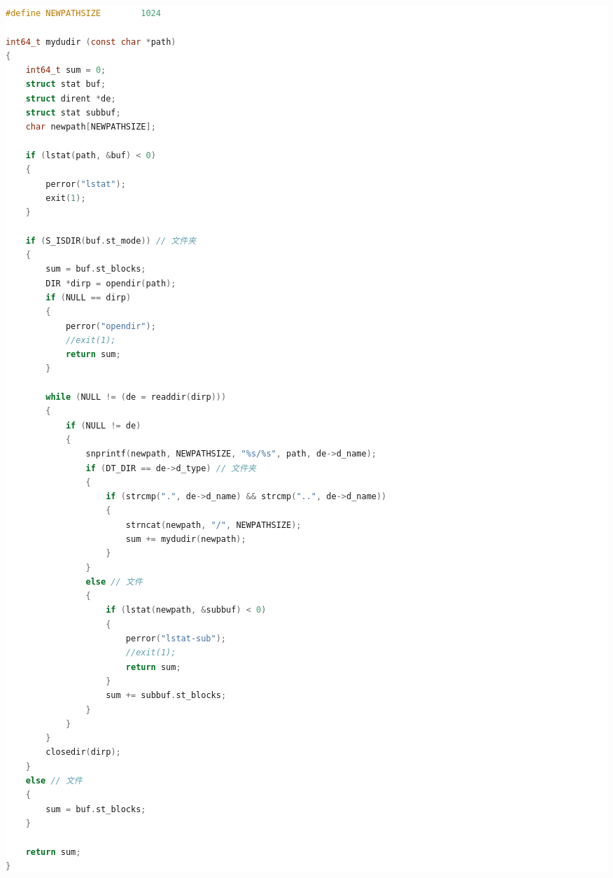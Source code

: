 

```c
#define NEWPATHSIZE        1024

int64_t mydudir (const char *path)
{
    int64_t sum = 0;
    struct stat buf;
    struct dirent *de;
    struct stat subbuf;
    char newpath[NEWPATHSIZE];

    if (lstat(path, &buf) < 0)
    {
        perror("lstat");
        exit(1);
    }

    if (S_ISDIR(buf.st_mode)) // 文件夹
    {
        sum = buf.st_blocks;
        DIR *dirp = opendir(path);
        if (NULL == dirp)
        {
            perror("opendir");
            //exit(1);
            return sum;
        }

        while (NULL != (de = readdir(dirp)))
        {
            if (NULL != de)
            {
                snprintf(newpath, NEWPATHSIZE, "%s/%s", path, de->d_name);
                if (DT_DIR == de->d_type) // 文件夹
                {
                    if (strcmp(".", de->d_name) && strcmp("..", de->d_name))
                    {
                        strncat(newpath, "/", NEWPATHSIZE);
                        sum += mydudir(newpath);
                    }
                }
                else // 文件
                {
                    if (lstat(newpath, &subbuf) < 0)
                    {
                        perror("lstat-sub");
                        //exit(1);
                        return sum;
                    }
                    sum += subbuf.st_blocks;
                }
            }
        }
        closedir(dirp);
    }
    else // 文件
    {
        sum = buf.st_blocks;
    }

    return sum;
}
```